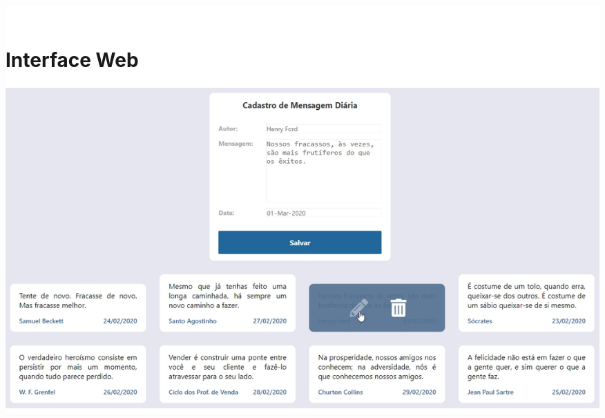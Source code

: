 <br>

# Interface Web
<p align="center">
  <img alt="Frontend-web" src=".github/4.png" width="100%">
</p>
